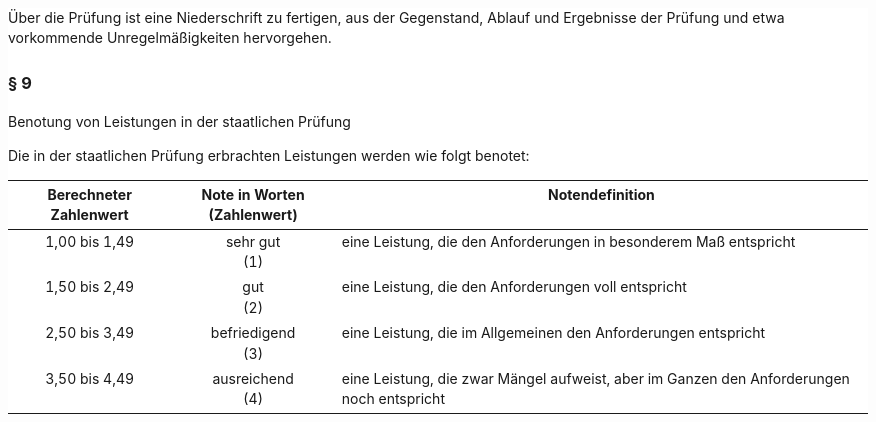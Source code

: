 <div class="jurAbsatz">

Über die Prüfung ist eine Niederschrift zu fertigen, aus der Gegenstand,
Ablauf und Ergebnisse der Prüfung und etwa vorkommende
Unregelmäßigkeiten hervorgehen.

</div>

</div>

</div>

</div>

<span id="BJNR001200002BJNE000901130.html"></span>

### § 9  
Benotung von Leistungen in der staatlichen Prüfung

<div>

<div class="jnhtml">

<div>

<div class="jurAbsatz">

Die in der staatlichen Prüfung erbrachten Leistungen werden wie folgt
benotet:

<table style="width:101%;">
<colgroup>
<col style="width: 19%" />
<col style="width: 19%" />
<col style="width: 63%" />
</colgroup>
<thead>
<tr class="header">
<th style="text-align: center;">Berechneter Zahlenwert</th>
<th style="text-align: center;">Note in Worten<br />
(Zahlenwert)</th>
<th>Notendefinition</th>
</tr>
</thead>
<tbody>
<tr class="odd">
<td style="text-align: center;">1,00 bis 1,49</td>
<td style="text-align: center;">sehr gut<br />
(1)</td>
<td>eine Leistung, die den Anforderungen in besonderem Maß entspricht</td>
</tr>
<tr class="even">
<td style="text-align: center;">1,50 bis 2,49</td>
<td style="text-align: center;">gut<br />
(2)</td>
<td>eine Leistung, die den Anforderungen voll entspricht</td>
</tr>
<tr class="odd">
<td style="text-align: center;">2,50 bis 3,49</td>
<td style="text-align: center;">befriedigend<br />
(3)</td>
<td>eine Leistung, die im Allgemeinen den Anforderungen entspricht</td>
</tr>
<tr class="even">
<td style="text-align: center;">3,50 bis 4,49</td>
<td style="text-align: center;">ausreichend<br />
(4)</td>
<td>eine Leistung, die zwar Mängel aufweist, aber im Ganzen den Anforderungen noch entspricht</td>
</tr>